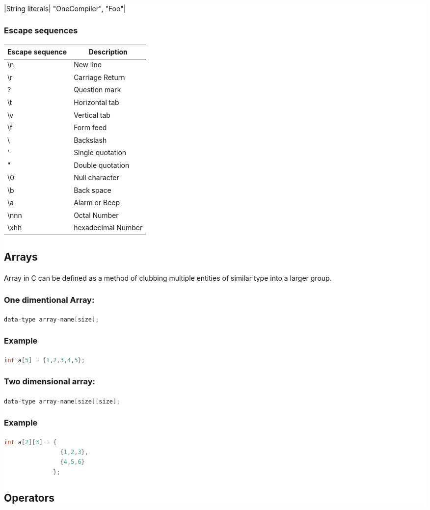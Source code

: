 |String literals| "OneCompiler", "Foo"|

### Escape sequences
|Escape sequence| Description|
|----|----|
|\n	| New line|
|\r	| Carriage Return|
|\?	| Question mark|
|\t	| Horizontal tab|
|\v	| Vertical tab|
|\f	|Form feed|
|\\	| Backslash|
|\'	| Single quotation|
|\"	| Double quotation|
|\0 | Null character|
|\b	|Back space|
|\a	|Alarm or Beep|
|\nnn	|Octal Number|
|\xhh	|hexadecimal Number|

## Arrays
Array in C can be defined as a method of clubbing multiple entities of similar type into a larger group.
### One dimentional Array:

```c
data-type array-name[size];
```
### Example
```c
int a[5] = {1,2,3,4,5};
```

### Two dimensional array:

```c
data-type array-name[size][size];
```
### Example
```c
int a[2][3] = {
                {1,2,3},
                {4,5,6}
              };
```
## Operators
